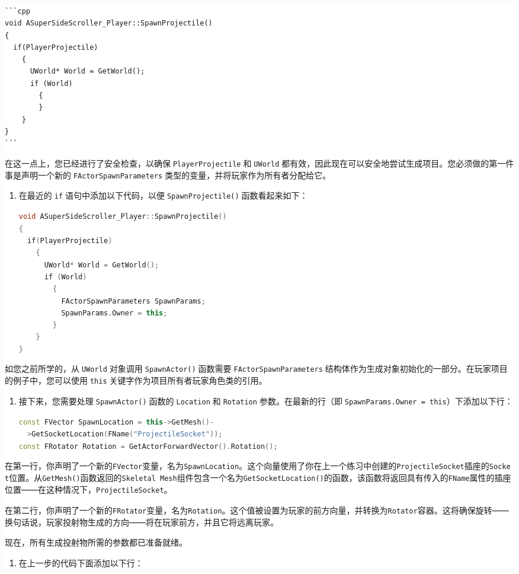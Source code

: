     ```cpp
    void ASuperSideScroller_Player::SpawnProjectile()
    {
      if(PlayerProjectile)
        {
          UWorld* World = GetWorld();
          if (World)
            {
            }
        }
    }
    ```

在这一点上，您已经进行了安全检查，以确保 `PlayerProjectile` 和 `UWorld` 都有效，因此现在可以安全地尝试生成项目。您必须做的第一件事是声明一个新的 `FActorSpawnParameters` 类型的变量，并将玩家作为所有者分配给它。

1.  在最近的 `if` 语句中添加以下代码，以便 `SpawnProjectile()` 函数看起来如下：

    ```cpp
    void ASuperSideScroller_Player::SpawnProjectile()
    {
      if(PlayerProjectile)
        {
          UWorld* World = GetWorld();
          if (World)
            {
              FActorSpawnParameters SpawnParams;
              SpawnParams.Owner = this;
            }
        }
    }
    ```

如您之前所学的，从 `UWorld` 对象调用 `SpawnActor()` 函数需要 `FActorSpawnParameters` 结构体作为生成对象初始化的一部分。在玩家项目的例子中，您可以使用 `this` 关键字作为项目所有者玩家角色类的引用。

1.  接下来，您需要处理 `SpawnActor()` 函数的 `Location` 和 `Rotation` 参数。在最新的行（即 `SpawnParams.Owner = this`）下添加以下行：

    ```cpp
    const FVector SpawnLocation = this->GetMesh()-
      >GetSocketLocation(FName("ProjectileSocket"));
    const FRotator Rotation = GetActorForwardVector().Rotation();
    ```

在第一行，你声明了一个新的`FVector`变量，名为`SpawnLocation`。这个向量使用了你在上一个练习中创建的`ProjectileSocket`插座的`Socket`位置。从`GetMesh()`函数返回的`Skeletal Mesh`组件包含一个名为`GetSocketLocation()`的函数，该函数将返回具有传入的`FName`属性的插座位置——在这种情况下，`ProjectileSocket`。

在第二行，你声明了一个新的`FRotator`变量，名为`Rotation`。这个值被设置为玩家的前方向量，并转换为`Rotator`容器。这将确保旋转——换句话说，玩家投射物生成的方向——将在玩家前方，并且它将远离玩家。

现在，所有生成投射物所需的参数都已准备就绪。

1.  在上一步的代码下面添加以下行：
